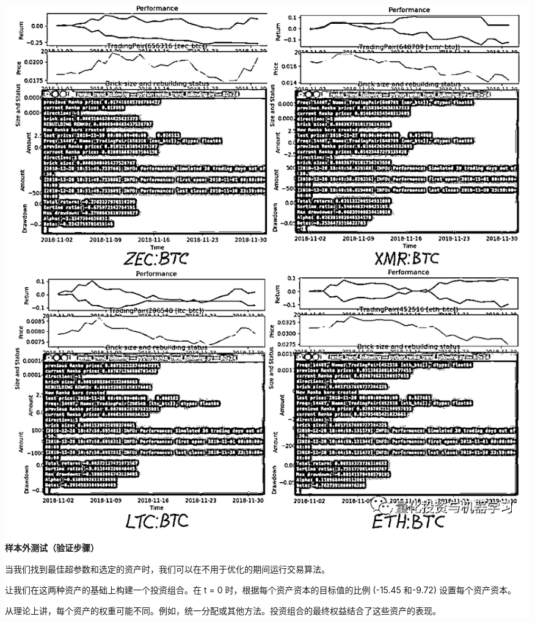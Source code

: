![](img/7bc40d64b7a9d63c7c49cb02513c9e45.png)

**样本外测试（验证步骤）**

当我们找到最佳超参数和选定的资产时，我们可以在不用于优化的期间运行交易算法。 

让我们在这两种资产的基础上构建一个投资组合。在 t = 0 时，根据每个资产资本的目标值的比例 (-15.45 和-9.72) 设置每个资产资本。

从理论上讲，每个资产的权重可能不同。例如，统一分配或其他方法。投资组合的最终权益结合了这些资产的表现。
